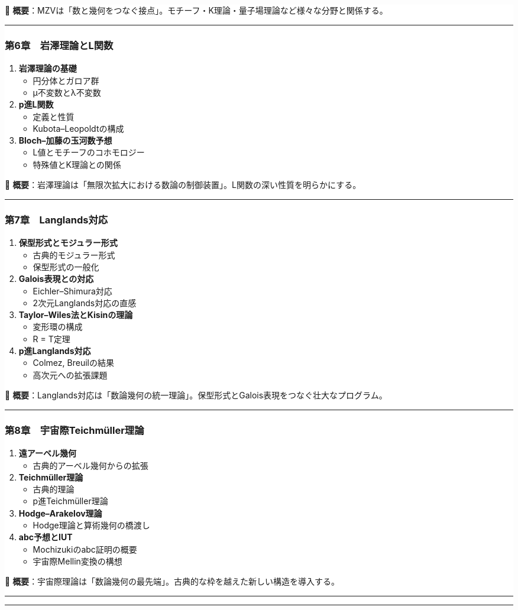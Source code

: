 📌 **概要**：MZVは「数と幾何をつなぐ接点」。モチーフ・K理論・量子場理論など様々な分野と関係する。  

---

### 第6章　岩澤理論とL関数
1. **岩澤理論の基礎**
   - 円分体とガロア群
   - μ不変数とλ不変数
2. **p進L関数**
   - 定義と性質
   - Kubota–Leopoldtの構成
3. **Bloch–加藤の玉河数予想**
   - L値とモチーフのコホモロジー
   - 特殊値とK理論との関係

📌 **概要**：岩澤理論は「無限次拡大における数論の制御装置」。L関数の深い性質を明らかにする。  

---

### 第7章　Langlands対応
1. **保型形式とモジュラー形式**
   - 古典的モジュラー形式
   - 保型形式の一般化
2. **Galois表現との対応**
   - Eichler–Shimura対応
   - 2次元Langlands対応の直感
3. **Taylor–Wiles法とKisinの理論**
   - 変形環の構成
   - R = T定理
4. **p進Langlands対応**
   - Colmez, Breuilの結果
   - 高次元への拡張課題

📌 **概要**：Langlands対応は「数論幾何の統一理論」。保型形式とGalois表現をつなぐ壮大なプログラム。  

---

### 第8章　宇宙際Teichmüller理論
1. **遠アーベル幾何**
   - 古典的アーベル幾何からの拡張
2. **Teichmüller理論**
   - 古典的理論
   - p進Teichmüller理論
3. **Hodge–Arakelov理論**
   - Hodge理論と算術幾何の橋渡し
4. **abc予想とIUT**
   - Mochizukiのabc証明の概要
   - 宇宙際Mellin変換の構想

📌 **概要**：宇宙際理論は「数論幾何の最先端」。古典的な枠を越えた新しい構造を導入する。  

---

---